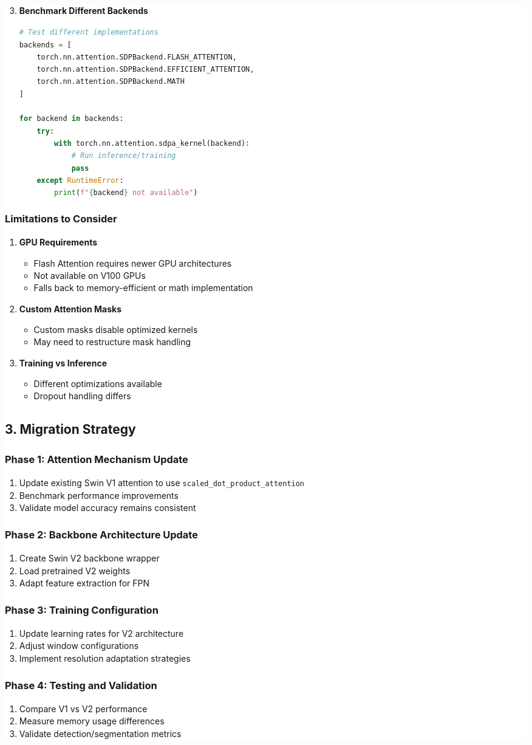 3. **Benchmark Different Backends**
   ```python
   # Test different implementations
   backends = [
       torch.nn.attention.SDPBackend.FLASH_ATTENTION,
       torch.nn.attention.SDPBackend.EFFICIENT_ATTENTION,
       torch.nn.attention.SDPBackend.MATH
   ]
   
   for backend in backends:
       try:
           with torch.nn.attention.sdpa_kernel(backend):
               # Run inference/training
               pass
       except RuntimeError:
           print(f"{backend} not available")
   ```

### Limitations to Consider

1. **GPU Requirements**
   - Flash Attention requires newer GPU architectures
   - Not available on V100 GPUs
   - Falls back to memory-efficient or math implementation

2. **Custom Attention Masks**
   - Custom masks disable optimized kernels
   - May need to restructure mask handling

3. **Training vs Inference**
   - Different optimizations available
   - Dropout handling differs

## 3. Migration Strategy

### Phase 1: Attention Mechanism Update
1. Update existing Swin V1 attention to use `scaled_dot_product_attention`
2. Benchmark performance improvements
3. Validate model accuracy remains consistent

### Phase 2: Backbone Architecture Update
1. Create Swin V2 backbone wrapper
2. Load pretrained V2 weights
3. Adapt feature extraction for FPN

### Phase 3: Training Configuration
1. Update learning rates for V2 architecture
2. Adjust window configurations
3. Implement resolution adaptation strategies

### Phase 4: Testing and Validation
1. Compare V1 vs V2 performance
2. Measure memory usage differences
3. Validate detection/segmentation metrics
